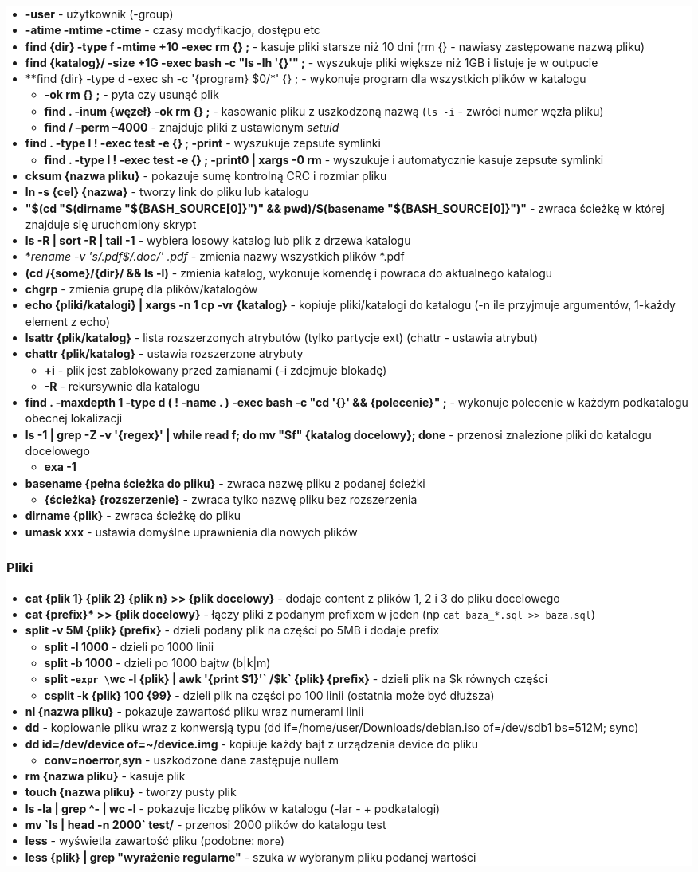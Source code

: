   * **-user** - użytkownik (-group)
  * **-atime -mtime -ctime** - czasy modyfikacjo, dostępu etc
* **find {dir} -type f -mtime +10 -exec rm {} \;** - kasuje pliki starsze niż 10 dni (rm {} - nawiasy zastępowane nazwą pliku)
* **find {katalog}/ -size +1G -exec bash -c "ls -lh '{}'" \;** - wyszukuje pliki większe niż 1GB i listuje je w outpucie
* **find {dir} -type d -exec sh -c '{program} $0/*' {} \; - wykonuje program dla wszystkich plików w katalogu
  * **-ok rm {} \;** - pyta czy usunąć plik
  * **find . -inum {węzeł} -ok rm {} \;** - kasowanie pliku z uszkodzoną nazwą (`ls -i` - zwróci numer węzła pliku)
  * **find / –perm –4000** - znajduje pliki z ustawionym _setuid_
* **find . -type l ! -exec test -e {} \; -print** - wyszukuje zepsute symlinki
  * **find . -type l ! -exec test -e {} \; -print0 | xargs -0 rm** - wyszukuje i automatycznie kasuje zepsute symlinki
* **cksum {nazwa pliku}** - pokazuje sumę kontrolną CRC i rozmiar pliku
* **ln -s {cel} {nazwa}** - tworzy link do pliku lub katalogu
* **"$(cd "$(dirname "${BASH_SOURCE[0]}")" && pwd)/$(basename "${BASH_SOURCE[0]}")"** - zwraca ścieżkę w której znajduje się uruchomiony skrypt
* **ls -R | sort -R | tail -1** - wybiera losowy katalog lub plik z drzewa katalogu
* **rename -v 's/\.pdf$/\.doc/' *.pdf** - zmienia nazwy wszystkich plików *.pdf
* **(cd /{some}/{dir}/ && ls -l)** - zmienia katalog, wykonuje komendę i powraca do aktualnego katalogu
* **chgrp** - zmienia grupę dla plików/katalogów
* **echo {pliki/katalogi} | xargs -n 1 cp -vr {katalog}** - kopiuje pliki/katalogi do katalogu (-n ile przyjmuje argumentów, 1-każdy element z echo)
* **lsattr {plik/katalog}** - lista rozszerzonych atrybutów (tylko partycje ext) (chattr - ustawia atrybut)
* **chattr {plik/katalog}** - ustawia rozszerzone atrybuty
  * **+i** - plik jest zablokowany przed zamianami (-i zdejmuje blokadę)
  * **-R** - rekursywnie dla katalogu
* **find . -maxdepth 1 -type d \( ! -name . \) -exec bash -c "cd '{}' && {polecenie}" \;** - wykonuje polecenie w każdym podkatalogu obecnej lokalizacji
* **ls -1 | grep -Z -v '{regex}' | while read f; do mv "$f" {katalog docelowy}; done** - przenosi znalezione pliki do katalogu docelowego
  * **exa -1**
* **basename {pełna ścieżka do pliku}** - zwraca nazwę pliku z podanej ścieżki
  * **{ścieżka} {rozszerzenie}** - zwraca tylko nazwę pliku bez rozszerzenia
* **dirname {plik}** - zwraca ścieżkę do pliku
* **umask xxx** - ustawia domyślne uprawnienia dla nowych plików

### Pliki
* **cat {plik 1} {plik 2} {plik n} >> {plik docelowy}** - dodaje content z plików 1, 2 i 3 do pliku docelowego
* __cat {prefix}* >> {plik docelowy}__ - łączy pliki z podanym prefixem w jeden (np `cat baza_*.sql >> baza.sql`)
* **split -v 5M {plik} {prefix}** - dzieli podany plik na części po 5MB i dodaje prefix
  * **split -l 1000** - dzieli po 1000 linii
  * **split -b 1000** - dzieli po 1000 bajtw (b|k|m)
  * **split -`expr \`wc -l {plik} | awk '{print $1}'\` /$k` {plik} {prefix}** - dzieli plik na $k równych części
  * **csplit -k {plik} 100 {99}** - dzieli plik na części po 100 linii (ostatnia może być dłuższa)
* **nl {nazwa pliku}** - pokazuje zawartość pliku wraz numerami linii
* **dd** - kopiowanie pliku wraz z konwersją typu (dd if=/home/user/Downloads/debian.iso of=/dev/sdb1 bs=512M; sync)
* **dd id=/dev/device of=~/device.img** - kopiuje każdy bajt z urządzenia device do pliku
  * **conv=noerror,syn** - uszkodzone dane zastępuje nullem
* **rm {nazwa pliku}** - kasuje plik
* **touch {nazwa pliku}** - tworzy pusty plik
* **ls -la | grep ^- | wc -l** - pokazuje liczbę plików w katalogu (-lar - + podkatalogi)
* **mv \`ls | head -n 2000\` test/** - przenosi 2000 plików do katalogu test
* **less** - wyświetla zawartość pliku (podobne: `more`)
* **less {plik} | grep "wyrażenie regularne"** - szuka w wybranym pliku podanej wartości